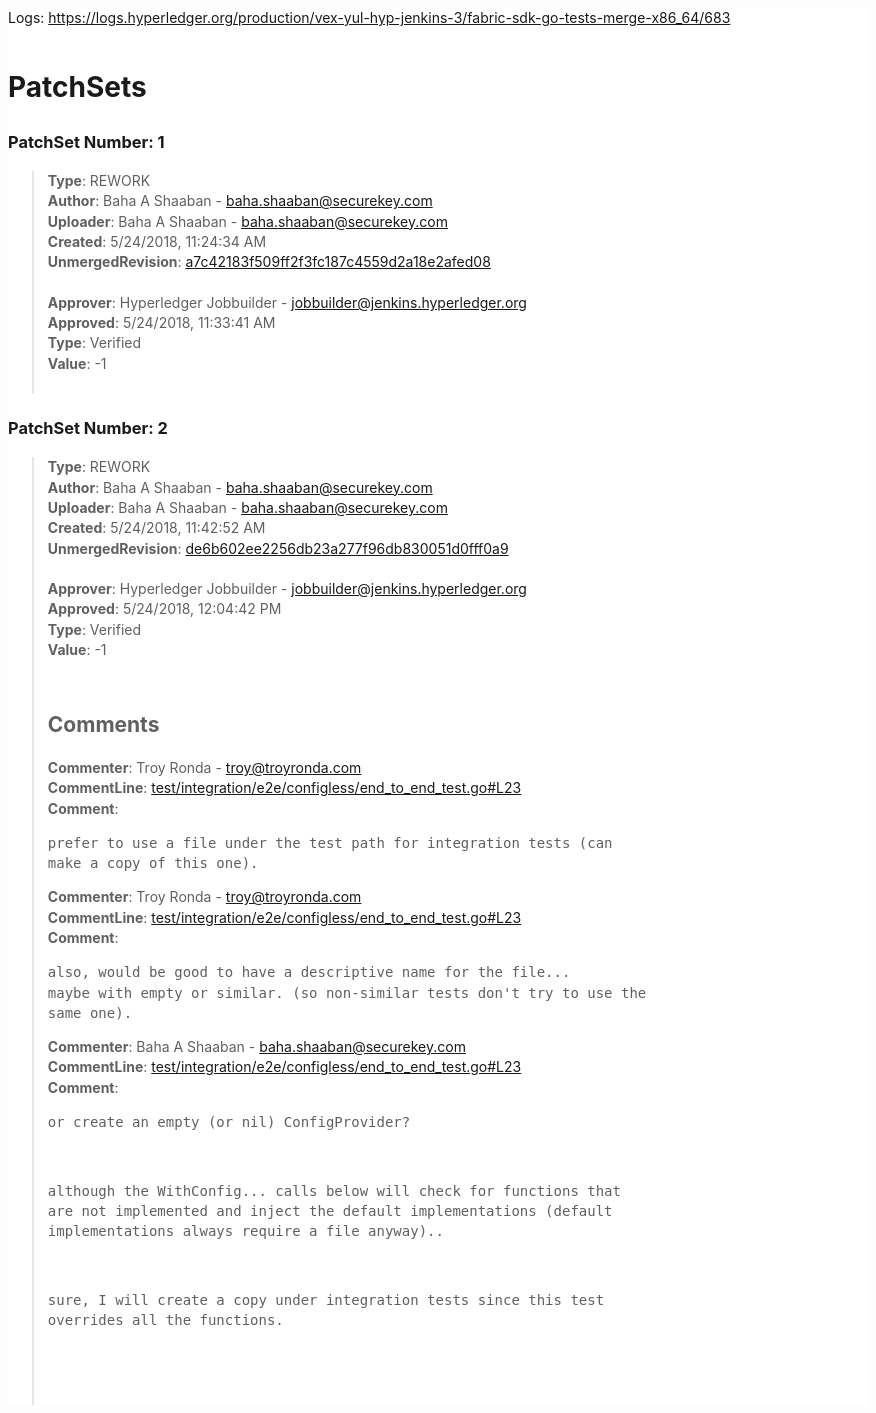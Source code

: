 Logs: https://logs.hyperledger.org/production/vex-yul-hyp-jenkins-3/fabric-sdk-go-tests-merge-x86_64/683</pre><h1>PatchSets</h1><h3>PatchSet Number: 1</h3><blockquote><strong>Type</strong>: REWORK<br><strong>Author</strong>: Baha A Shaaban - baha.shaaban@securekey.com<br><strong>Uploader</strong>: Baha A Shaaban - baha.shaaban@securekey.com<br><strong>Created</strong>: 5/24/2018, 11:24:34 AM<br><strong>UnmergedRevision</strong>: [a7c42183f509ff2f3fc187c4559d2a18e2afed08](https://github.com/hyperledger-gerrit-archive/fabric-sdk-go/commit/a7c42183f509ff2f3fc187c4559d2a18e2afed08)<br><br><strong>Approver</strong>: Hyperledger Jobbuilder - jobbuilder@jenkins.hyperledger.org<br><strong>Approved</strong>: 5/24/2018, 11:33:41 AM<br><strong>Type</strong>: Verified<br><strong>Value</strong>: -1<br><br></blockquote><h3>PatchSet Number: 2</h3><blockquote><strong>Type</strong>: REWORK<br><strong>Author</strong>: Baha A Shaaban - baha.shaaban@securekey.com<br><strong>Uploader</strong>: Baha A Shaaban - baha.shaaban@securekey.com<br><strong>Created</strong>: 5/24/2018, 11:42:52 AM<br><strong>UnmergedRevision</strong>: [de6b602ee2256db23a277f96db830051d0fff0a9](https://github.com/hyperledger-gerrit-archive/fabric-sdk-go/commit/de6b602ee2256db23a277f96db830051d0fff0a9)<br><br><strong>Approver</strong>: Hyperledger Jobbuilder - jobbuilder@jenkins.hyperledger.org<br><strong>Approved</strong>: 5/24/2018, 12:04:42 PM<br><strong>Type</strong>: Verified<br><strong>Value</strong>: -1<br><br><h2>Comments</h2><strong>Commenter</strong>: Troy Ronda - troy@troyronda.com<br><strong>CommentLine</strong>: [test/integration/e2e/configless/end_to_end_test.go#L23](https://github.com/hyperledger-gerrit-archive/fabric-sdk-go/blob/de6b602ee2256db23a277f96db830051d0fff0a9/test/integration/e2e/configless/end_to_end_test.go#L23)<br><strong>Comment</strong>: <pre>prefer to use a file under the test path for integration tests (can make a copy of this one).</pre><strong>Commenter</strong>: Troy Ronda - troy@troyronda.com<br><strong>CommentLine</strong>: [test/integration/e2e/configless/end_to_end_test.go#L23](https://github.com/hyperledger-gerrit-archive/fabric-sdk-go/blob/de6b602ee2256db23a277f96db830051d0fff0a9/test/integration/e2e/configless/end_to_end_test.go#L23)<br><strong>Comment</strong>: <pre>also, would be good to have a descriptive name for the file... maybe with empty or similar.
(so non-similar tests don't try to use the same one).</pre><strong>Commenter</strong>: Baha A Shaaban - baha.shaaban@securekey.com<br><strong>CommentLine</strong>: [test/integration/e2e/configless/end_to_end_test.go#L23](https://github.com/hyperledger-gerrit-archive/fabric-sdk-go/blob/de6b602ee2256db23a277f96db830051d0fff0a9/test/integration/e2e/configless/end_to_end_test.go#L23)<br><strong>Comment</strong>: <pre>or create an empty (or nil) ConfigProvider? 

although the WithConfig... calls below will check for functions that are not implemented and inject the default implementations (default implementations always require a file anyway)..

sure, I will create a copy under integration tests since this test overrides all the functions.
